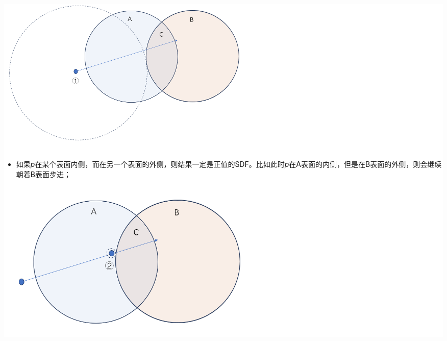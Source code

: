 <img src="RayMarching与SDF.assets/image-20241227163344075.png" alt="image-20241227163344075" style="zoom:50%;" />

- 如果$p$在某个表面内侧，而在另一个表面的外侧，则结果一定是正值的SDF。比如此时$p$在A表面的内侧，但是在B表面的外侧，则会继续朝着B表面步进；

<img src="RayMarching与SDF.assets/image-20241227163412931.png" alt="image-20241227163412931" style="zoom: 67%;" />

